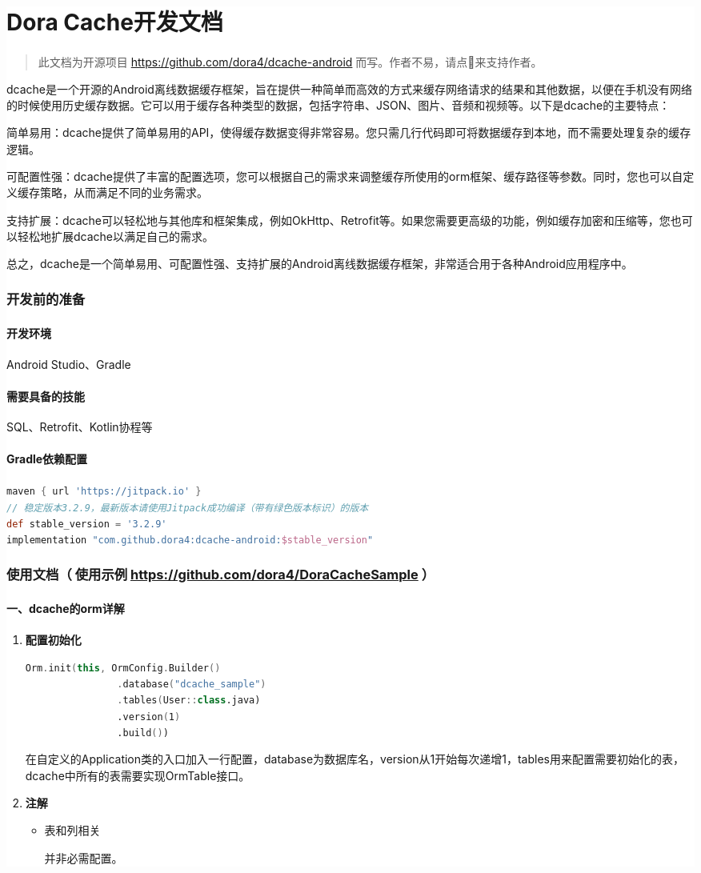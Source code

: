 # Dora Cache开发文档

> 此文档为开源项目 https://github.com/dora4/dcache-android 而写。作者不易，请点🌟来支持作者。

dcache是一个开源的Android离线数据缓存框架，旨在提供一种简单而高效的方式来缓存网络请求的结果和其他数据，以便在手机没有网络的时候使用历史缓存数据。它可以用于缓存各种类型的数据，包括字符串、JSON、图片、音频和视频等。以下是dcache的主要特点：

简单易用：dcache提供了简单易用的API，使得缓存数据变得非常容易。您只需几行代码即可将数据缓存到本地，而不需要处理复杂的缓存逻辑。

可配置性强：dcache提供了丰富的配置选项，您可以根据自己的需求来调整缓存所使用的orm框架、缓存路径等参数。同时，您也可以自定义缓存策略，从而满足不同的业务需求。

支持扩展：dcache可以轻松地与其他库和框架集成，例如OkHttp、Retrofit等。如果您需要更高级的功能，例如缓存加密和压缩等，您也可以轻松地扩展dcache以满足自己的需求。

总之，dcache是一个简单易用、可配置性强、支持扩展的Android离线数据缓存框架，非常适合用于各种Android应用程序中。

### 开发前的准备

#### 开发环境

Android Studio、Gradle

#### 需要具备的技能

SQL、Retrofit、Kotlin协程等

#### Gradle依赖配置

```groovy
maven { url 'https://jitpack.io' }
// 稳定版本3.2.9，最新版本请使用Jitpack成功编译（带有绿色版本标识）的版本
def stable_version = '3.2.9'
implementation "com.github.dora4:dcache-android:$stable_version"
```

### 使用文档（ 使用示例 <https://github.com/dora4/DoraCacheSample> ）

#### 一、dcache的orm详解

1. **配置初始化**

   ```kotlin
   Orm.init(this, OrmConfig.Builder()
                   .database("dcache_sample")
                   .tables(User::class.java)
                   .version(1)
                   .build())
   ```

   在自定义的Application类的入口加入一行配置，database为数据库名，version从1开始每次递增1，tables用来配置需要初始化的表，dcache中所有的表需要实现OrmTable接口。

2. **注解**

   * 表和列相关

     	并非必需配置。
